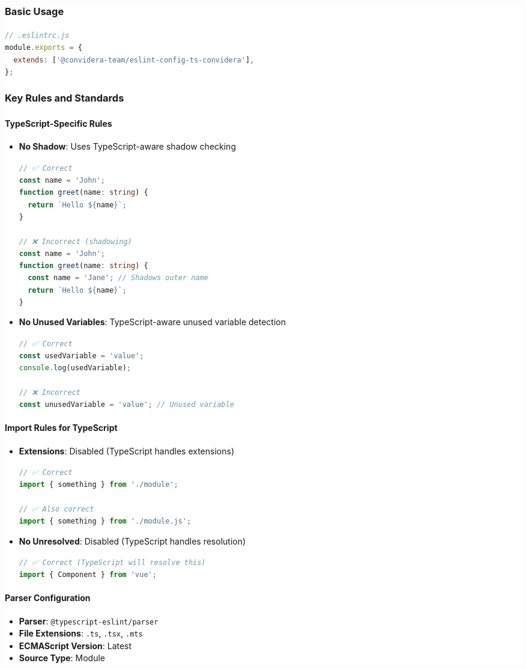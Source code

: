### Basic Usage
```javascript
// .eslintrc.js
module.exports = {
  extends: ['@convidera-team/eslint-config-ts-convidera'],
};
```

### Key Rules and Standards

#### TypeScript-Specific Rules
- **No Shadow**: Uses TypeScript-aware shadow checking
  ```typescript
  // ✅ Correct
  const name = 'John';
  function greet(name: string) {
    return `Hello ${name}`;
  }
  
  // ❌ Incorrect (shadowing)
  const name = 'John';
  function greet(name: string) {
    const name = 'Jane'; // Shadows outer name
    return `Hello ${name}`;
  }
  ```

- **No Unused Variables**: TypeScript-aware unused variable detection
  ```typescript
  // ✅ Correct
  const usedVariable = 'value';
  console.log(usedVariable);
  
  // ❌ Incorrect
  const unusedVariable = 'value'; // Unused variable
  ```

#### Import Rules for TypeScript
- **Extensions**: Disabled (TypeScript handles extensions)
  ```typescript
  // ✅ Correct
  import { something } from './module';
  
  // ✅ Also correct
  import { something } from './module.js';
  ```

- **No Unresolved**: Disabled (TypeScript handles resolution)
  ```typescript
  // ✅ Correct (TypeScript will resolve this)
  import { Component } from 'vue';
  ```

#### Parser Configuration
- **Parser**: `@typescript-eslint/parser`
- **File Extensions**: `.ts`, `.tsx`, `.mts`
- **ECMAScript Version**: Latest
- **Source Type**: Module

